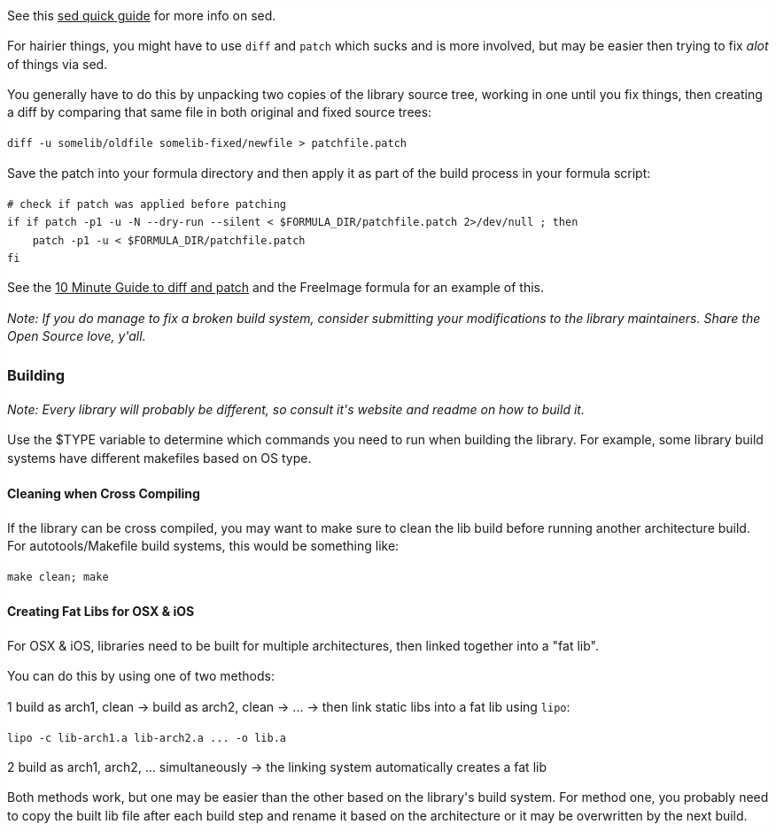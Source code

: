 See this [sed quick guide](http://www.grymoire.com/Unix/Sed.html) for more info on sed.

For hairier things, you might have to use `diff` and `patch` which sucks and is more involved, but may be easier then trying to fix *alot* of things via sed.

You generally have to do this by unpacking two copies of the library source tree, working in one until you fix things, then creating a diff by comparing that same file in both original and fixed source trees:

	diff -u somelib/oldfile somelib-fixed/newfile > patchfile.patch

Save the patch into your formula directory and then apply it as part of the build process in your formula script:

	# check if patch was applied before patching
	if if patch -p1 -u -N --dry-run --silent < $FORMULA_DIR/patchfile.patch 2>/dev/null ; then
		patch -p1 -u < $FORMULA_DIR/patchfile.patch
	fi

See the [10 Minute Guide to diff and patch](http://stephenjungels.com/jungels.net/articles/diff-patch-ten-minutes.html) and the FreeImage formula for an example of this.

*Note: If you do manage to fix a broken build system, consider submitting your modifications to the library maintainers. Share the Open Source love, y'all.*

### Building

*Note: Every library will probably be different, so consult it's website and readme on how to build it.*

Use the $TYPE variable to determine which commands you need to run when building the library. For example, some library build systems have different makefiles based on OS type.

#### Cleaning when Cross Compiling

If the library can be cross compiled, you may want to make sure to clean the lib build before running another architecture build. For autotools/Makefile build systems, this would be something like:

	make clean; make 

#### Creating Fat Libs for OSX & iOS

For OSX & iOS, libraries need to be built for multiple architectures, then linked together into a "fat lib". 

You can do this by using one of two methods:

1 build as arch1, clean -> build as arch2, clean -> ... -> then link static libs into a fat lib using `lipo`:

	lipo -c lib-arch1.a lib-arch2.a ... -o lib.a

2 build as arch1, arch2, ... simultaneously -> the linking system automatically creates a fat lib

Both methods work, but one may be easier than the other based on the library's build system. For method one, you probably need to copy the built lib file after each build step and rename it based on the architecture or it may be overwritten by the next build.
